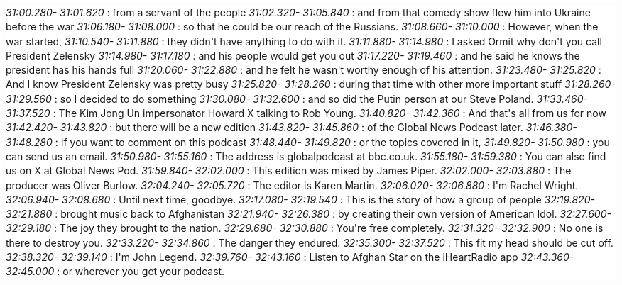 *31:00.280- 31:01.620* :  from a servant of the people
*31:02.320- 31:05.840* :  and from that comedy show flew him into Ukraine before the war
*31:06.180- 31:08.000* :  so that he could be our reach of the Russians.
*31:08.660- 31:10.000* :  However, when the war started,
*31:10.540- 31:11.880* :  they didn't have anything to do with it.
*31:11.880- 31:14.980* :  I asked Ormit why don't you call President Zelensky
*31:14.980- 31:17.180* :  and his people would get you out
*31:17.220- 31:19.460* :  and he said he knows the president has his hands full
*31:20.060- 31:22.880* :  and he felt he wasn't worthy enough of his attention.
*31:23.480- 31:25.820* :  And I know President Zelensky was pretty busy
*31:25.820- 31:28.260* :  during that time with other more important stuff
*31:28.260- 31:29.560* :  so I decided to do something
*31:30.080- 31:32.600* :  and so did the Putin person at our Steve Poland.
*31:33.460- 31:37.520* :  The Kim Jong Un impersonator Howard X talking to Rob Young.
*31:40.820- 31:42.360* :  And that's all from us for now
*31:42.420- 31:43.820* :  but there will be a new edition
*31:43.820- 31:45.860* :  of the Global News Podcast later.
*31:46.380- 31:48.280* :  If you want to comment on this podcast
*31:48.440- 31:49.820* :  or the topics covered in it,
*31:49.820- 31:50.980* :  you can send us an email.
*31:50.980- 31:55.160* :  The address is globalpodcast at bbc.co.uk.
*31:55.180- 31:59.380* :  You can also find us on X at Global News Pod.
*31:59.840- 32:02.000* :  This edition was mixed by James Piper.
*32:02.000- 32:03.880* :  The producer was Oliver Burlow.
*32:04.240- 32:05.720* :  The editor is Karen Martin.
*32:06.020- 32:06.880* :  I'm Rachel Wright.
*32:06.940- 32:08.680* :  Until next time, goodbye.
*32:17.080- 32:19.540* :  This is the story of how a group of people
*32:19.820- 32:21.880* :  brought music back to Afghanistan
*32:21.940- 32:26.380* :  by creating their own version of American Idol.
*32:27.600- 32:29.180* :  The joy they brought to the nation.
*32:29.680- 32:30.880* :  You're free completely.
*32:31.320- 32:32.900* :  No one is there to destroy you.
*32:33.220- 32:34.860* :  The danger they endured.
*32:35.300- 32:37.520* :  This fit my head should be cut off.
*32:38.320- 32:39.140* :  I'm John Legend.
*32:39.760- 32:43.160* :  Listen to Afghan Star on the iHeartRadio app
*32:43.360- 32:45.000* :  or wherever you get your podcast.
